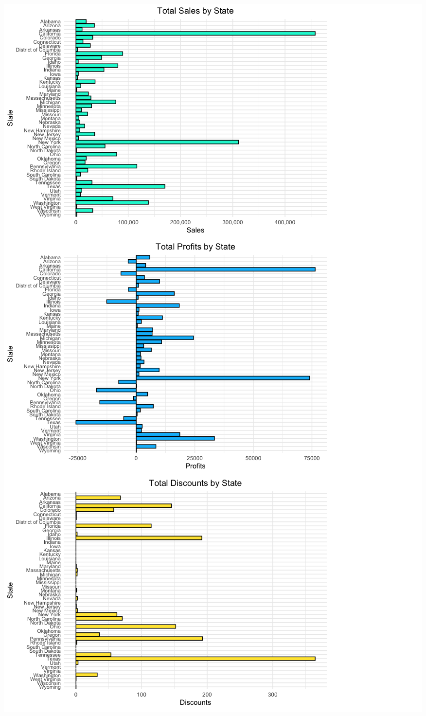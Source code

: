 ![](Superstore_project_files/figure-gfm/unnamed-chunk-10-1.png)![](Superstore_project_files/figure-gfm/unnamed-chunk-10-2.png)![](Superstore_project_files/figure-gfm/unnamed-chunk-10-3.png)